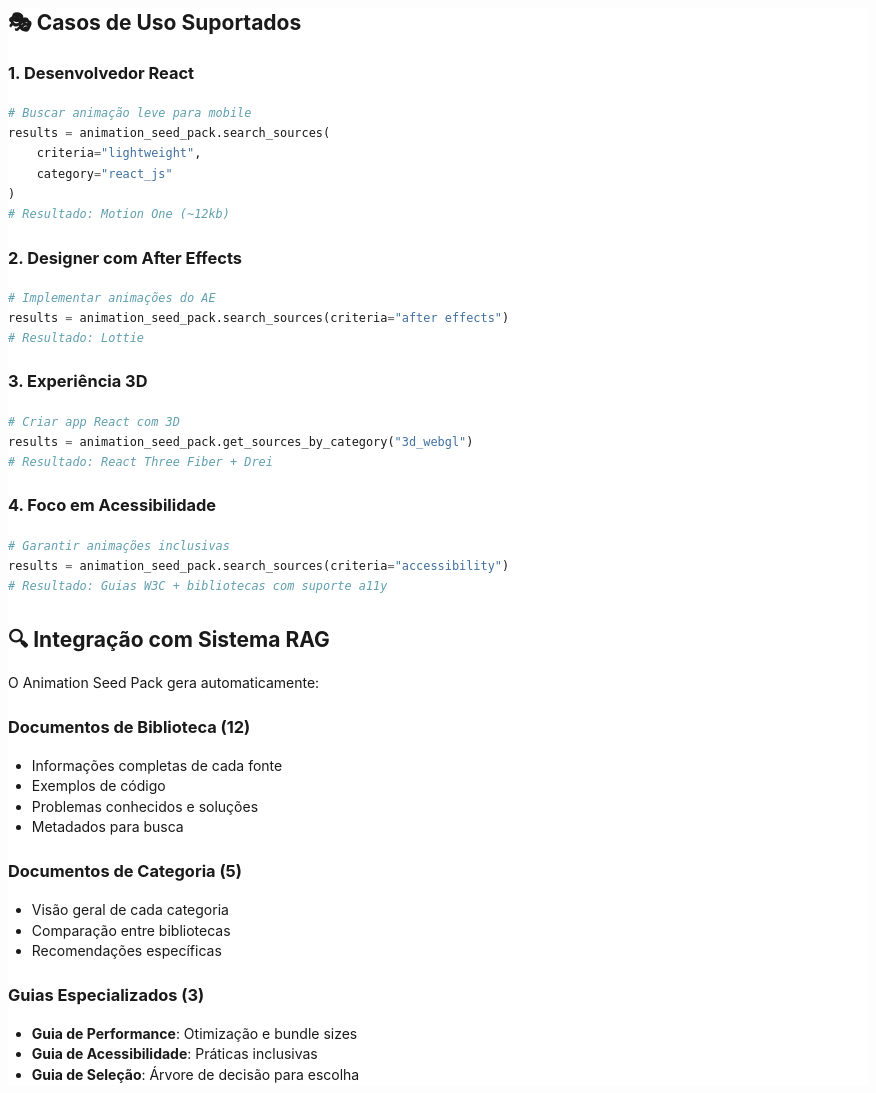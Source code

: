 ## 🎭 Casos de Uso Suportados

### 1. **Desenvolvedor React**
```python
# Buscar animação leve para mobile
results = animation_seed_pack.search_sources(
    criteria="lightweight",
    category="react_js"
)
# Resultado: Motion One (~12kb)
```

### 2. **Designer com After Effects**
```python
# Implementar animações do AE
results = animation_seed_pack.search_sources(criteria="after effects")
# Resultado: Lottie
```

### 3. **Experiência 3D**
```python
# Criar app React com 3D
results = animation_seed_pack.get_sources_by_category("3d_webgl")
# Resultado: React Three Fiber + Drei
```

### 4. **Foco em Acessibilidade**
```python
# Garantir animações inclusivas
results = animation_seed_pack.search_sources(criteria="accessibility")
# Resultado: Guias W3C + bibliotecas com suporte a11y
```

## 🔍 Integração com Sistema RAG

O Animation Seed Pack gera automaticamente:

### Documentos de Biblioteca (12)
- Informações completas de cada fonte
- Exemplos de código
- Problemas conhecidos e soluções
- Metadados para busca

### Documentos de Categoria (5)
- Visão geral de cada categoria
- Comparação entre bibliotecas
- Recomendações específicas

### Guias Especializados (3)
- **Guia de Performance**: Otimização e bundle sizes
- **Guia de Acessibilidade**: Práticas inclusivas
- **Guia de Seleção**: Árvore de decisão para escolha
